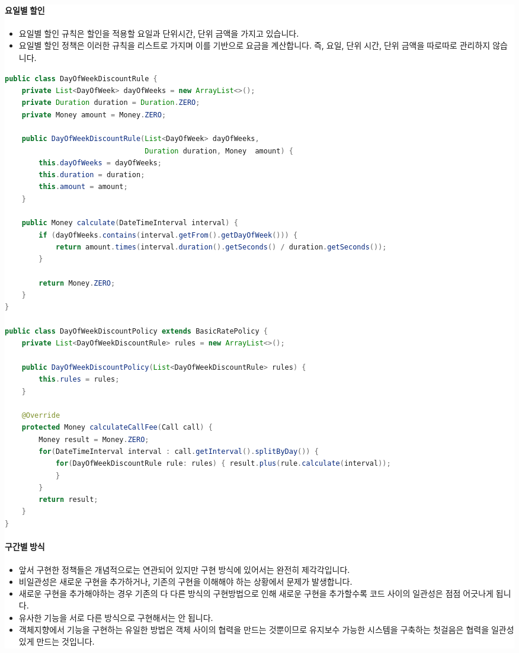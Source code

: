 #### 요일별 할인

* 요일별 할인 규칙은 할인을 적용할 요일과 단위시간, 단위 금액을 가지고 있습니다.
* 요일별 할인 정책은 이러한 규칙을 리스트로 가지며 이를 기반으로 요금을 계산합니다. 즉, 요일, 단위 시간, 단위 금액을 따로따로 관리하지 않습니다.

```Java
public class DayOfWeekDiscountRule {
    private List<DayOfWeek> dayOfWeeks = new ArrayList<>();
    private Duration duration = Duration.ZERO;
    private Money amount = Money.ZERO;

    public DayOfWeekDiscountRule(List<DayOfWeek> dayOfWeeks,
                                 Duration duration, Money  amount) {
        this.dayOfWeeks = dayOfWeeks;
        this.duration = duration;
        this.amount = amount;
    }

    public Money calculate(DateTimeInterval interval) {
        if (dayOfWeeks.contains(interval.getFrom().getDayOfWeek())) {
            return amount.times(interval.duration().getSeconds() / duration.getSeconds());
        }

        return Money.ZERO;
    }
}

public class DayOfWeekDiscountPolicy extends BasicRatePolicy {
    private List<DayOfWeekDiscountRule> rules = new ArrayList<>();

    public DayOfWeekDiscountPolicy(List<DayOfWeekDiscountRule> rules) {
        this.rules = rules;
    }

    @Override
    protected Money calculateCallFee(Call call) {
        Money result = Money.ZERO;
        for(DateTimeInterval interval : call.getInterval().splitByDay()) {
            for(DayOfWeekDiscountRule rule: rules) { result.plus(rule.calculate(interval));
            }
        }
        return result;
    }
}
```

#### 구간별 방식

* 앞서 구현한 정책들은 개념적으로는 연관되어 있지만 구현 방식에 있어서는 완전히 제각각입니다.
* 비일관성은 새로운 구현을 추가하거나, 기존의 구현을 이해해야 하는 상황에서 문제가 발생합니다.
* 새로운 구현을 추가해야하는 경우 기존의 다 다른 방식의 구현방법으로 인해 새로운 구현을 추가할수록 코드 사이의 일관성은 점점 어긋나게 됩니다.
* 유사한 기능을 서로 다른 방식으로 구현해서는 안 됩니다.
* 객체지향에서 기능을 구현하는 유일한 방법은 객체 사이의 협력을 만드는 것뿐이므로 유지보수 가능한 시스템을 구축하는 첫걸음은 협력을 일관성 있게 만드는 것입니다.

